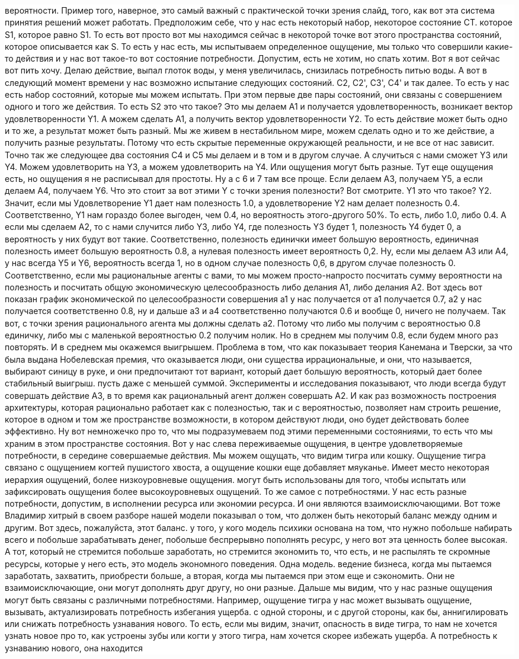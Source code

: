 вероятности. Пример того, наверное, это самый важный с практической точки зрения слайд, того, как вот эта система принятия решений может работать. Предположим себе, что у нас есть некоторый набор, некоторое состояние СТ. которое S1, которое равно S1. То есть вот просто вот мы находимся сейчас в некоторой точке вот этого пространства состояний, которое описывается как S. То есть у нас есть, мы испытываем определенное ощущение, мы только что совершили какие-то действия и у нас вот такое-то вот состояние потребности. Допустим, есть не хотим, но спать хотим. Вот я вот сейчас вот пить хочу. Делаю действие, выпал глоток воды, у меня увеличилась, снизилась потребность питью воды. А вот в следующий момент времени у нас возможно испытание следующих состояний. С2, С2', С3', С4' и так далее. То есть у нас есть набор состояний, которые мы можем испытать. При этом первые две пары состояний, они связаны с совершением одного и того же действия. То есть S2 это что такое? Это мы делаем A1 и получается удовлетворенность, возникает вектор удовлетворенности Y1. А можем сделать A1, а получить вектор удовлетворенности Y2. То есть действие может быть одно и то же, а результат может быть разный. Мы же живем в нестабильном мире, можем сделать одно и то же действие, а получить разные результаты. Потому что есть скрытые переменные окружающей реальности, и не все от нас зависит. Точно так же следующее два состояния С4 и С5 мы делаем и в том и в другом случае. А случиться с нами сможет Y3 или Y4. Можем удовлетворить на Y3, а можем удовлетворить на Y4. Или ощущения могут быть разные. Тут еще ощущения есть, но ощущения я не расписывал для простоты. Ну а с 6 и 7 там все проще. Если делаем A3, получаем Y5, а если делаем A4, получаем Y6. Что это стоит за вот этими Y с точки зрения полезности? Вот смотрите. Y1 это что такое? Y2. Значит, если мы Удовлетворение Y1 дает нам полезность 1.0, а удовлетворение Y2 нам делает полезность 0.4. Соответственно, Y1 нам гораздо более выгоден, чем 0.4, но вероятность этого-другого 50%. То есть, либо 1.0, либо 0.4. А если мы сделаем А2, то с нами случится либо Y3, либо Y4, где полезность Y3 будет 1, полезность Y4 будет 0, а вероятность у них будут вот такие. Соответственно, полезность единички имеет большую вероятность, единичная полезность имеет большую вероятность 0.8, а нулевая полезность имеет вероятность 0,2. Ну, если мы делаем А3 или А4, у нас всегда Y5 и Y6, вероятность всегда 1, но в одном случае полезность 0,6, в другом случае полезность 0. Соответственно, если мы рациональные агенты с вами, то мы можем просто-напросто посчитать сумму вероятности на полезность и посчитать общую экономическую целесообразность либо делания А1, либо делания А2. Вот здесь вот показан график экономической по целесообразности совершения а1 у нас получается от а1 получается 0.7, а2 у нас получается соответственно 0.8, ну и дальше а3 и а4 соответственно получаются 0.6 и вообще 0, ничего не получаем. Так вот, с точки зрения рационального агента мы должны сделать а2. Потому что либо мы получим с вероятностью 0.8 единичку, либо мы с маленькой вероятностью 0.2 получим нолик. Но в среднем мы получим 0.8, если будем много раз повторять. И в среднем мы окажемся выигрышем. Проблема в том, что как показывает теория Канемана и Тверски, за что была выдана Нобелевская премия, что оказывается люди, они существа иррациональные, и они, что называется, выбирают синицу в руке, и они предпочитают тот вариант, который дает большую вероятность, который дает более стабильный выигрыш. пусть даже с меньшей суммой. Эксперименты и исследования показывают, что люди всегда будут совершать действие А3, в то время как рациональный агент должен совершать А2. И как раз возможность построения архитектуры, которая рационально работает как с полезностью, так и с вероятностью, позволяет нам строить решение, которое в одном и том же пространстве возможности, в котором действуют люди, оно будет действовать более эффективно. Ну вот немножечко про то, что мы подразумеваем под этими переменными состояниями, то есть что мы храним в этом пространстве состояния. Вот у нас слева переживаемые ощущения, в центре удовлетворяемые потребности, в середине совершаемые действия. Мы можем ощущать, что видим тигра или кошку. Ощущение тигра связано с ощущением когтей пушистого хвоста, а ощущение кошки еще добавляет мяуканье. Имеет место некоторая иерархия ощущений, более низкоуровневые ощущения. могут быть использованы для того, чтобы испытать или зафиксировать ощущения более высокоуровневых ощущений. То же самое с потребностями. У нас есть разные потребности, допустим, в исполнении ресурса или экономии ресурса. И они являются взаимоисключающими. Вот тоже Владимир хитрый в своем разборе нашей модели показывал о том, что должен быть некоторый баланс между одним и другим. Вот здесь, пожалуйста, этот баланс. у того, у кого модель психики основана на том, что нужно побольше набирать всего и побольше зарабатывать денег, побольше беспрерывно пополнять ресурс, у него вот эта ценность более высокая. А тот, который не стремится побольше заработать, но стремится экономить то, что есть, и не распылять те скромные ресурсы, которые у него есть, это модель экономного поведения. Одна модель. ведение бизнеса, когда мы пытаемся заработать, захватить, приобрести больше, а вторая, когда мы пытаемся при этом еще и сэкономить. Они не взаимоисключающие, они могут дополнять друг другу, но они разные. Дальше мы видим, что у нас разные ощущения могут быть связаны с различными потребностями. Например, ощущение тигра у нас может вызывать ощущение, вызывать, актуализировать потребность избегания ущерба. с одной стороны, и с другой стороны, как бы, аннигилировать или снижать потребность узнавания нового. То есть, если мы видим, значит, опасность в виде тигра, то нам не хочется узнать новое про то, как устроены зубы или когти у этого тигра, нам хочется скорее избежать ущерба. А потребность к узнаванию нового, она находится